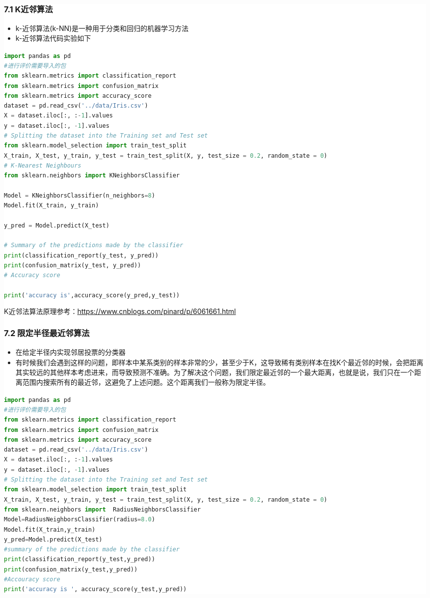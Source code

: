 ### 7.1 K近邻算法
- k-近邻算法(k-NN)是一种用于分类和回归的机器学习方法
- k-近邻算法代码实验如下

```python {cmd="G:\\Anaconda3\\python.exe" output='html' matplotlib=true}
import pandas as pd
#进行评价需要导入的包
from sklearn.metrics import classification_report
from sklearn.metrics import confusion_matrix
from sklearn.metrics import accuracy_score
dataset = pd.read_csv('../data/Iris.csv')
X = dataset.iloc[:, :-1].values
y = dataset.iloc[:, -1].values
# Splitting the dataset into the Training set and Test set
from sklearn.model_selection import train_test_split
X_train, X_test, y_train, y_test = train_test_split(X, y, test_size = 0.2, random_state = 0)
# K-Nearest Neighbours
from sklearn.neighbors import KNeighborsClassifier

Model = KNeighborsClassifier(n_neighbors=8)
Model.fit(X_train, y_train)

y_pred = Model.predict(X_test)

# Summary of the predictions made by the classifier
print(classification_report(y_test, y_pred))
print(confusion_matrix(y_test, y_pred))
# Accuracy score

print('accuracy is',accuracy_score(y_pred,y_test))
```

K近邻法算法原理参考：https://www.cnblogs.com/pinard/p/6061661.html


### 7.2 限定半径最近邻算法

- 在给定半径内实现邻居投票的分类器
- 有时候我们会遇到这样的问题，即样本中某系类别的样本非常的少，甚至少于K，这导致稀有类别样本在找K个最近邻的时候，会把距离其实较远的其他样本考虑进来，而导致预测不准确。为了解决这个问题，我们限定最近邻的一个最大距离，也就是说，我们只在一个距离范围内搜索所有的最近邻，这避免了上述问题。这个距离我们一般称为限定半径。

```python {cmd="G:\\Anaconda3\\python.exe" output='html' matplotlib=true}
import pandas as pd
#进行评价需要导入的包
from sklearn.metrics import classification_report
from sklearn.metrics import confusion_matrix
from sklearn.metrics import accuracy_score
dataset = pd.read_csv('../data/Iris.csv')
X = dataset.iloc[:, :-1].values
y = dataset.iloc[:, -1].values
# Splitting the dataset into the Training set and Test set
from sklearn.model_selection import train_test_split
X_train, X_test, y_train, y_test = train_test_split(X, y, test_size = 0.2, random_state = 0)
from sklearn.neighbors import  RadiusNeighborsClassifier
Model=RadiusNeighborsClassifier(radius=8.0)
Model.fit(X_train,y_train)
y_pred=Model.predict(X_test)
#summary of the predictions made by the classifier
print(classification_report(y_test,y_pred))
print(confusion_matrix(y_test,y_pred))
#Accouracy score
print('accuracy is ', accuracy_score(y_test,y_pred))
```
